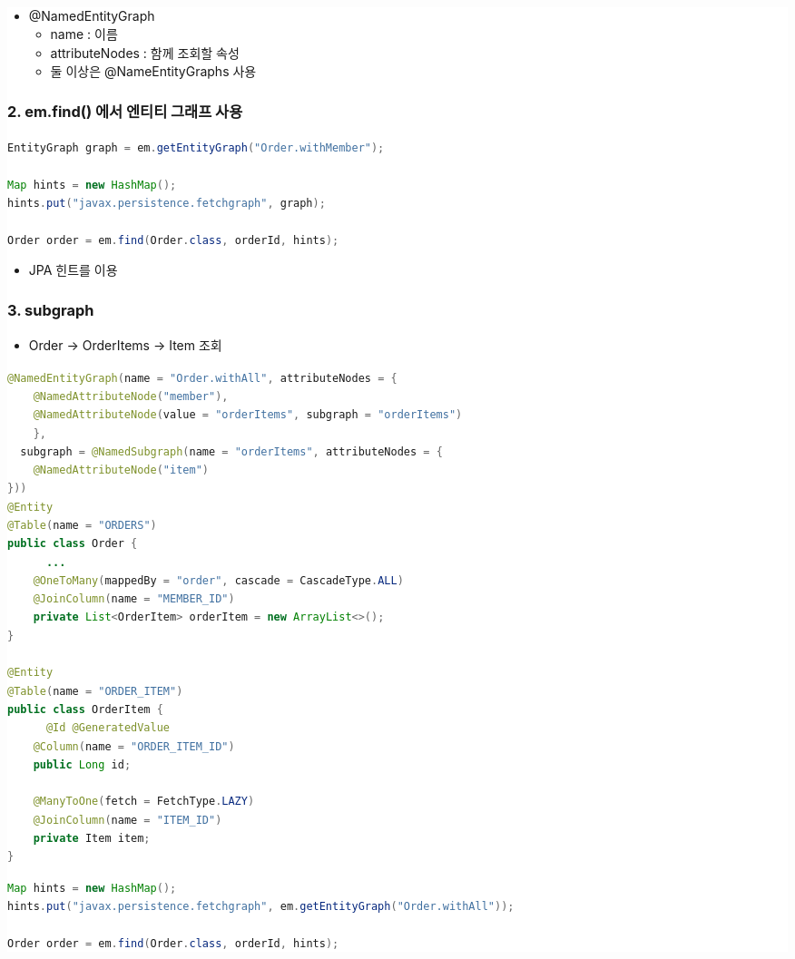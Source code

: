 - @NamedEntityGraph
  - name : 이름
  - attributeNodes : 함께 조회할 속성
  - 둘 이상은 @NameEntityGraphs 사용

### 2. em.find() 에서 엔티티 그래프 사용

```java
EntityGraph graph = em.getEntityGraph("Order.withMember");

Map hints = new HashMap();
hints.put("javax.persistence.fetchgraph", graph);

Order order = em.find(Order.class, orderId, hints);
```

- JPA 힌트를 이용

### 3. subgraph

- Order → OrderItems → Item 조회

```java
@NamedEntityGraph(name = "Order.withAll", attributeNodes = {
    @NamedAttributeNode("member"),
    @NamedAttributeNode(value = "orderItems", subgraph = "orderItems")
	},
  subgraph = @NamedSubgraph(name = "orderItems", attributeNodes = {
    @NamedAttributeNode("item")               
}))
@Entity
@Table(name = "ORDERS")
public class Order {
 	  ...
    @OneToMany(mappedBy = "order", cascade = CascadeType.ALL)
  	@JoinColumn(name = "MEMBER_ID")
  	private List<OrderItem> orderItem = new ArrayList<>();
}

@Entity
@Table(name = "ORDER_ITEM") 
public class OrderItem {
	  @Id @GeneratedValue
  	@Column(name = "ORDER_ITEM_ID")
  	public Long id;
  	
    @ManyToOne(fetch = FetchType.LAZY)
  	@JoinColumn(name = "ITEM_ID")
  	private Item item;
}
```

```java
Map hints = new HashMap();
hints.put("javax.persistence.fetchgraph", em.getEntityGraph("Order.withAll"));

Order order = em.find(Order.class, orderId, hints);
```

